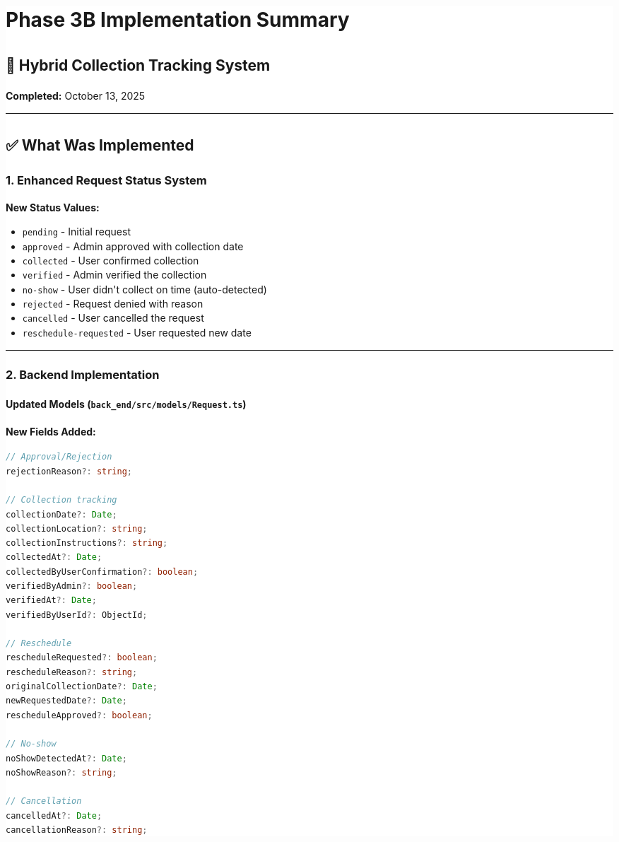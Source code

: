 # Phase 3B Implementation Summary

## 🎯 Hybrid Collection Tracking System

**Completed:** October 13, 2025

---

## ✅ What Was Implemented

### 1. **Enhanced Request Status System**

**New Status Values:**
- `pending` - Initial request
- `approved` - Admin approved with collection date
- `collected` - User confirmed collection
- `verified` - Admin verified the collection
- `no-show` - User didn't collect on time (auto-detected)
- `rejected` - Request denied with reason
- `cancelled` - User cancelled the request
- `reschedule-requested` - User requested new date

---

### 2. **Backend Implementation**

#### **Updated Models (`back_end/src/models/Request.ts`)**

**New Fields Added:**
```typescript
// Approval/Rejection
rejectionReason?: string;

// Collection tracking
collectionDate?: Date;
collectionLocation?: string;
collectionInstructions?: string;
collectedAt?: Date;
collectedByUserConfirmation?: boolean;
verifiedByAdmin?: boolean;
verifiedAt?: Date;
verifiedByUserId?: ObjectId;

// Reschedule
rescheduleRequested?: boolean;
rescheduleReason?: string;
originalCollectionDate?: Date;
newRequestedDate?: Date;
rescheduleApproved?: boolean;

// No-show
noShowDetectedAt?: Date;
noShowReason?: string;

// Cancellation
cancelledAt?: Date;
cancellationReason?: string;
```
